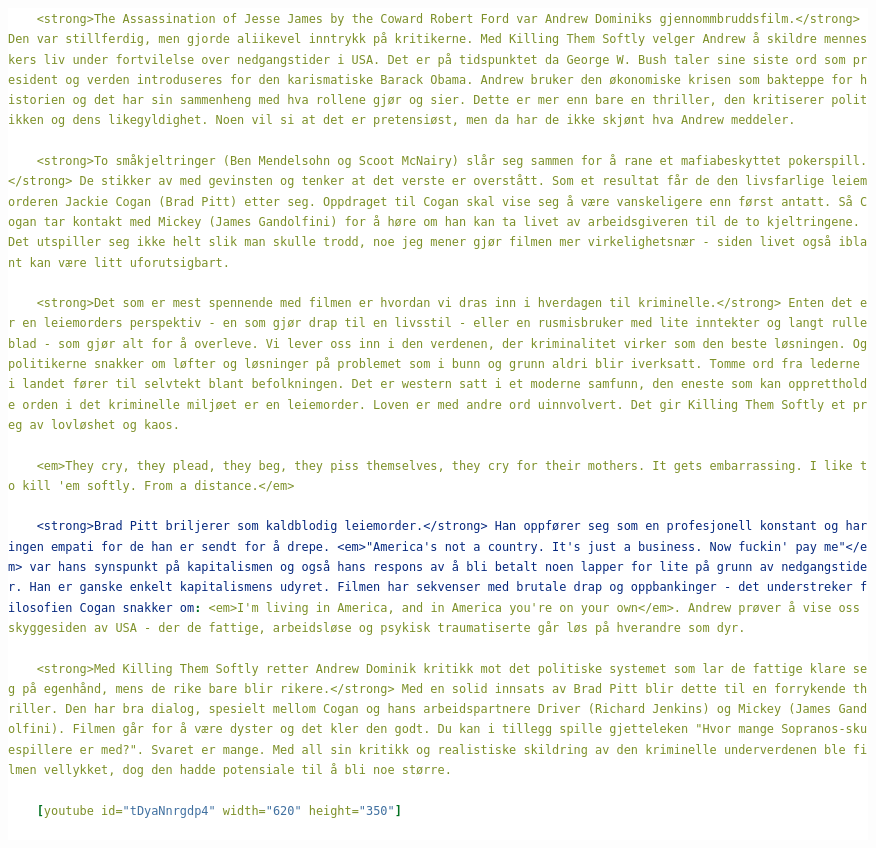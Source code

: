 ```yaml
    <strong>The Assassination of Jesse James by the Coward Robert Ford var Andrew Dominiks gjennommbruddsfilm.</strong> Den var stillferdig, men gjorde aliikevel inntrykk på kritikerne. Med Killing Them Softly velger Andrew å skildre menneskers liv under fortvilelse over nedgangstider i USA. Det er på tidspunktet da George W. Bush taler sine siste ord som president og verden introduseres for den karismatiske Barack Obama. Andrew bruker den økonomiske krisen som bakteppe for historien og det har sin sammenheng med hva rollene gjør og sier. Dette er mer enn bare en thriller, den kritiserer politikken og dens likegyldighet. Noen vil si at det er pretensiøst, men da har de ikke skjønt hva Andrew meddeler.
    
    <strong>To småkjeltringer (Ben Mendelsohn og Scoot McNairy) slår seg sammen for å rane et mafiabeskyttet pokerspill.</strong> De stikker av med gevinsten og tenker at det verste er overstått. Som et resultat får de den livsfarlige leiemorderen Jackie Cogan (Brad Pitt) etter seg. Oppdraget til Cogan skal vise seg å være vanskeligere enn først antatt. Så Cogan tar kontakt med Mickey (James Gandolfini) for å høre om han kan ta livet av arbeidsgiveren til de to kjeltringene. Det utspiller seg ikke helt slik man skulle trodd, noe jeg mener gjør filmen mer virkelighetsnær - siden livet også iblant kan være litt uforutsigbart.
    
    <strong>Det som er mest spennende med filmen er hvordan vi dras inn i hverdagen til kriminelle.</strong> Enten det er en leiemorders perspektiv - en som gjør drap til en livsstil - eller en rusmisbruker med lite inntekter og langt rulleblad - som gjør alt for å overleve. Vi lever oss inn i den verdenen, der kriminalitet virker som den beste løsningen. Og politikerne snakker om løfter og løsninger på problemet som i bunn og grunn aldri blir iverksatt. Tomme ord fra lederne i landet fører til selvtekt blant befolkningen. Det er western satt i et moderne samfunn, den eneste som kan opprettholde orden i det kriminelle miljøet er en leiemorder. Loven er med andre ord uinnvolvert. Det gir Killing Them Softly et preg av lovløshet og kaos.
    
    <em>They cry, they plead, they beg, they piss themselves, they cry for their mothers. It gets embarrassing. I like to kill 'em softly. From a distance.</em>
    
    <strong>Brad Pitt briljerer som kaldblodig leiemorder.</strong> Han oppfører seg som en profesjonell konstant og har ingen empati for de han er sendt for å drepe. <em>"America's not a country. It's just a business. Now fuckin' pay me"</em> var hans synspunkt på kapitalismen og også hans respons av å bli betalt noen lapper for lite på grunn av nedgangstider. Han er ganske enkelt kapitalismens udyret. Filmen har sekvenser med brutale drap og oppbankinger - det understreker filosofien Cogan snakker om: <em>I'm living in America, and in America you're on your own</em>. Andrew prøver å vise oss skyggesiden av USA - der de fattige, arbeidsløse og psykisk traumatiserte går løs på hverandre som dyr.
    
    <strong>Med Killing Them Softly retter Andrew Dominik kritikk mot det politiske systemet som lar de fattige klare seg på egenhånd, mens de rike bare blir rikere.</strong> Med en solid innsats av Brad Pitt blir dette til en forrykende thriller. Den har bra dialog, spesielt mellom Cogan og hans arbeidspartnere Driver (Richard Jenkins) og Mickey (James Gandolfini). Filmen går for å være dyster og det kler den godt. Du kan i tillegg spille gjetteleken "Hvor mange Sopranos-skuespillere er med?". Svaret er mange. Med all sin kritikk og realistiske skildring av den kriminelle underverdenen ble filmen vellykket, dog den hadde potensiale til å bli noe større.
    
    [youtube id="tDyaNnrgdp4" width="620" height="350"]
    
```